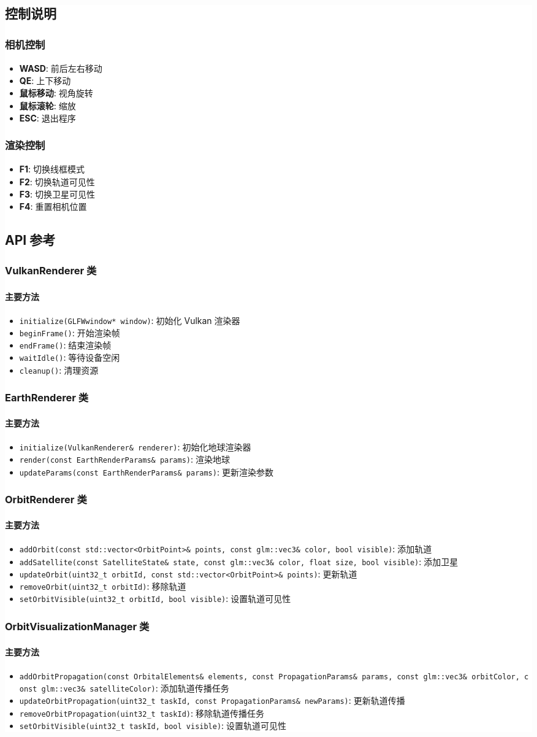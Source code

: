 ## 控制说明

### 相机控制
- **WASD**: 前后左右移动
- **QE**: 上下移动
- **鼠标移动**: 视角旋转
- **鼠标滚轮**: 缩放
- **ESC**: 退出程序

### 渲染控制
- **F1**: 切换线框模式
- **F2**: 切换轨道可见性
- **F3**: 切换卫星可见性
- **F4**: 重置相机位置

## API 参考

### VulkanRenderer 类

#### 主要方法
- `initialize(GLFWwindow* window)`: 初始化 Vulkan 渲染器
- `beginFrame()`: 开始渲染帧
- `endFrame()`: 结束渲染帧
- `waitIdle()`: 等待设备空闲
- `cleanup()`: 清理资源

### EarthRenderer 类

#### 主要方法
- `initialize(VulkanRenderer& renderer)`: 初始化地球渲染器
- `render(const EarthRenderParams& params)`: 渲染地球
- `updateParams(const EarthRenderParams& params)`: 更新渲染参数

### OrbitRenderer 类

#### 主要方法
- `addOrbit(const std::vector<OrbitPoint>& points, const glm::vec3& color, bool visible)`: 添加轨道
- `addSatellite(const SatelliteState& state, const glm::vec3& color, float size, bool visible)`: 添加卫星
- `updateOrbit(uint32_t orbitId, const std::vector<OrbitPoint>& points)`: 更新轨道
- `removeOrbit(uint32_t orbitId)`: 移除轨道
- `setOrbitVisible(uint32_t orbitId, bool visible)`: 设置轨道可见性

### OrbitVisualizationManager 类

#### 主要方法
- `addOrbitPropagation(const OrbitalElements& elements, const PropagationParams& params, const glm::vec3& orbitColor, const glm::vec3& satelliteColor)`: 添加轨道传播任务
- `updateOrbitPropagation(uint32_t taskId, const PropagationParams& newParams)`: 更新轨道传播
- `removeOrbitPropagation(uint32_t taskId)`: 移除轨道传播任务
- `setOrbitVisible(uint32_t taskId, bool visible)`: 设置轨道可见性
